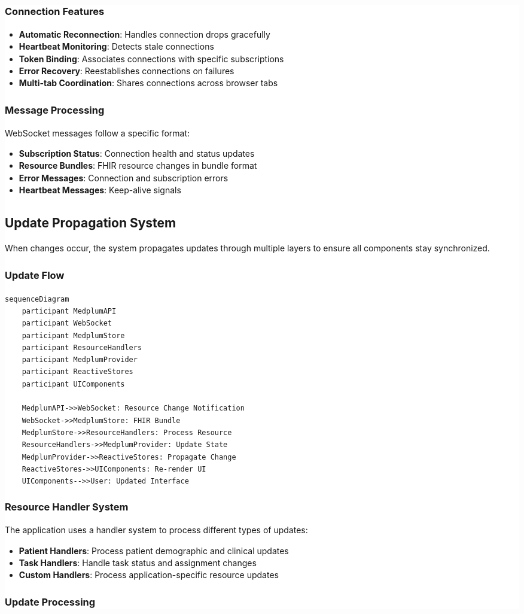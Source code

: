 ### Connection Features

- **Automatic Reconnection**: Handles connection drops gracefully
- **Heartbeat Monitoring**: Detects stale connections
- **Token Binding**: Associates connections with specific subscriptions
- **Error Recovery**: Reestablishes connections on failures
- **Multi-tab Coordination**: Shares connections across browser tabs

### Message Processing

WebSocket messages follow a specific format:

- **Subscription Status**: Connection health and status updates
- **Resource Bundles**: FHIR resource changes in bundle format
- **Error Messages**: Connection and subscription errors
- **Heartbeat Messages**: Keep-alive signals

## Update Propagation System

When changes occur, the system propagates updates through multiple layers to ensure all components stay synchronized.

### Update Flow

```mermaid
sequenceDiagram
    participant MedplumAPI
    participant WebSocket
    participant MedplumStore
    participant ResourceHandlers
    participant MedplumProvider
    participant ReactiveStores
    participant UIComponents
    
    MedplumAPI->>WebSocket: Resource Change Notification
    WebSocket->>MedplumStore: FHIR Bundle
    MedplumStore->>ResourceHandlers: Process Resource
    ResourceHandlers->>MedplumProvider: Update State
    MedplumProvider->>ReactiveStores: Propagate Change
    ReactiveStores->>UIComponents: Re-render UI
    UIComponents-->>User: Updated Interface
```

### Resource Handler System

The application uses a handler system to process different types of updates:

- **Patient Handlers**: Process patient demographic and clinical updates
- **Task Handlers**: Handle task status and assignment changes
- **Custom Handlers**: Process application-specific resource updates

### Update Processing
